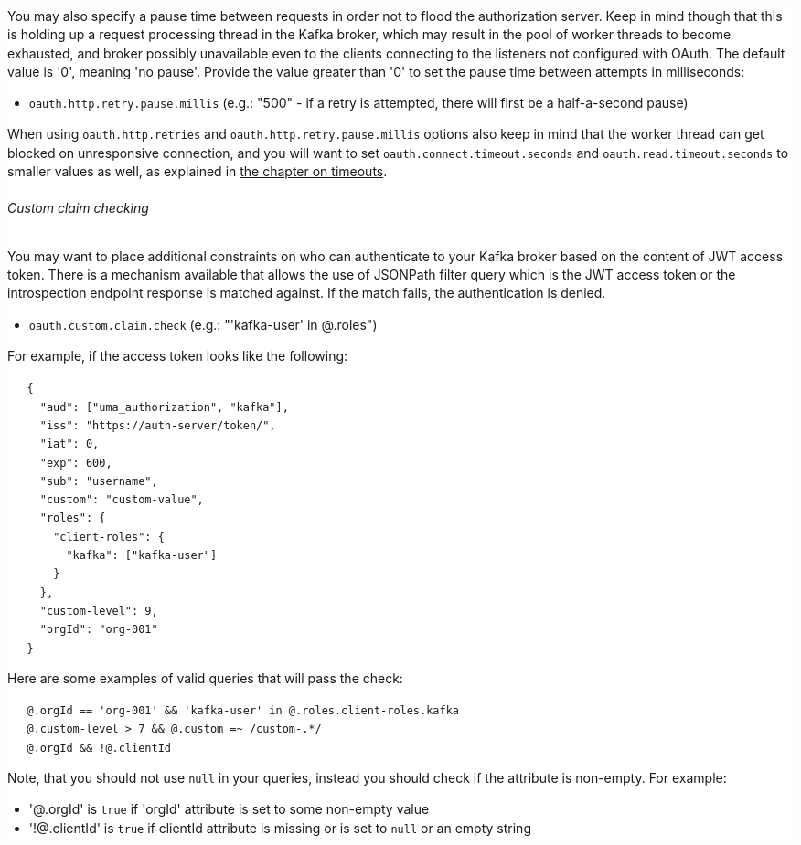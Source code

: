You may also specify a pause time between requests in order not to flood the authorization server. Keep in mind though that this is holding up a request processing thread in the Kafka broker, which may result
in the pool of worker threads to become exhausted, and broker possibly unavailable even to the clients connecting to the listeners not configured with OAuth.
The default value is '0', meaning 'no pause'. Provide the value greater than '0' to set the pause time between attempts in milliseconds: 
- `oauth.http.retry.pause.millis` (e.g.: "500" - if a retry is attempted, there will first be a half-a-second pause)

When using `oauth.http.retries` and `oauth.http.retry.pause.millis` options also keep in mind that the worker thread can 
get blocked on unresponsive connection, and you will want to set `oauth.connect.timeout.seconds` and `oauth.read.timeout.seconds` 
to smaller values as well, as explained in [the chapter on timeouts](#configuring-the-network-timeouts-for-communication-with-authorization-server). 


###### Custom claim checking

You may want to place additional constraints on who can authenticate to your Kafka broker based on the content of JWT access token.
There is a mechanism available that allows the use of JSONPath filter query which is the JWT access token or the introspection endpoint response is matched against.
If the match fails, the authentication is denied.

- `oauth.custom.claim.check` (e.g.: "'kafka-user' in @.roles")

For example, if the access token looks like the following:
```
   {
     "aud": ["uma_authorization", "kafka"],
     "iss": "https://auth-server/token/",
     "iat": 0,
     "exp": 600,
     "sub": "username",
     "custom": "custom-value",
     "roles": {
       "client-roles": {
         "kafka": ["kafka-user"]
       }
     },
     "custom-level": 9,
     "orgId": "org-001"
   }
```

Here are some examples of valid queries that will pass the check:
```
   @.orgId == 'org-001' && 'kafka-user' in @.roles.client-roles.kafka
   @.custom-level > 7 && @.custom =~ /custom-.*/
   @.orgId && !@.clientId
```
Note, that you should not use `null` in your queries, instead you should check if the attribute is non-empty.
For example:
- '@.orgId' is `true` if 'orgId' attribute is set to some non-empty value
- '!@.clientId' is `true` if clientId attribute is missing or is set to `null` or an empty string
